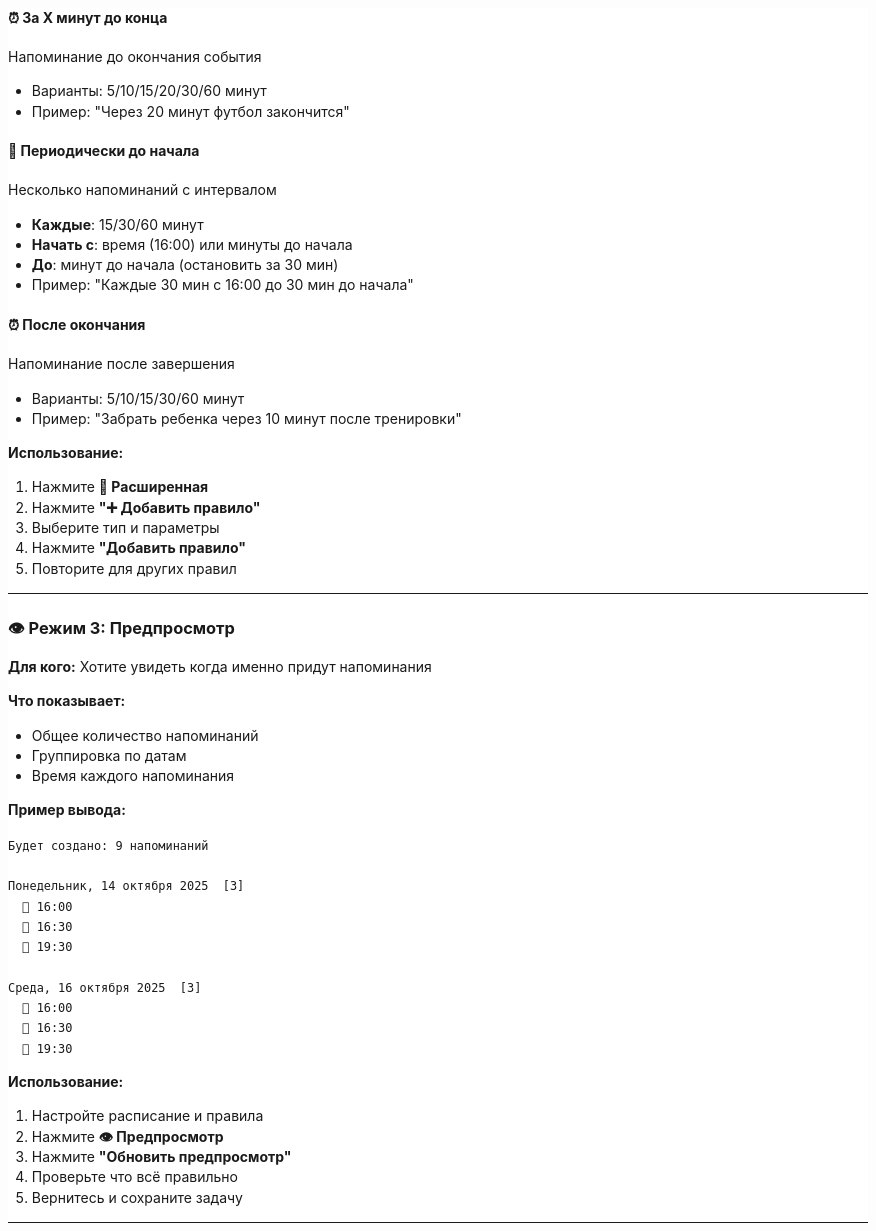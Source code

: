 #### ⏰ За X минут до конца
Напоминание до окончания события
- Варианты: 5/10/15/20/30/60 минут
- Пример: "Через 20 минут футбол закончится"

#### 🔁 Периодически до начала
Несколько напоминаний с интервалом
- **Каждые**: 15/30/60 минут
- **Начать с**: время (16:00) или минуты до начала
- **До**: минут до начала (остановить за 30 мин)
- Пример: "Каждые 30 мин с 16:00 до 30 мин до начала"

#### ⏰ После окончания
Напоминание после завершения
- Варианты: 5/10/15/30/60 минут
- Пример: "Забрать ребенка через 10 минут после тренировки"

**Использование:**
1. Нажмите **🎯 Расширенная**
2. Нажмите **"➕ Добавить правило"**
3. Выберите тип и параметры
4. Нажмите **"Добавить правило"**
5. Повторите для других правил

---

### 👁️ Режим 3: Предпросмотр

**Для кого:** Хотите увидеть когда именно придут напоминания

**Что показывает:**
- Общее количество напоминаний
- Группировка по датам
- Время каждого напоминания

**Пример вывода:**
```
Будет создано: 9 напоминаний

Понедельник, 14 октября 2025  [3]
  🔔 16:00
  🔔 16:30
  🔔 19:30

Среда, 16 октября 2025  [3]
  🔔 16:00
  🔔 16:30
  🔔 19:30
```

**Использование:**
1. Настройте расписание и правила
2. Нажмите **👁️ Предпросмотр**
3. Нажмите **"Обновить предпросмотр"**
4. Проверьте что всё правильно
5. Вернитесь и сохраните задачу

---